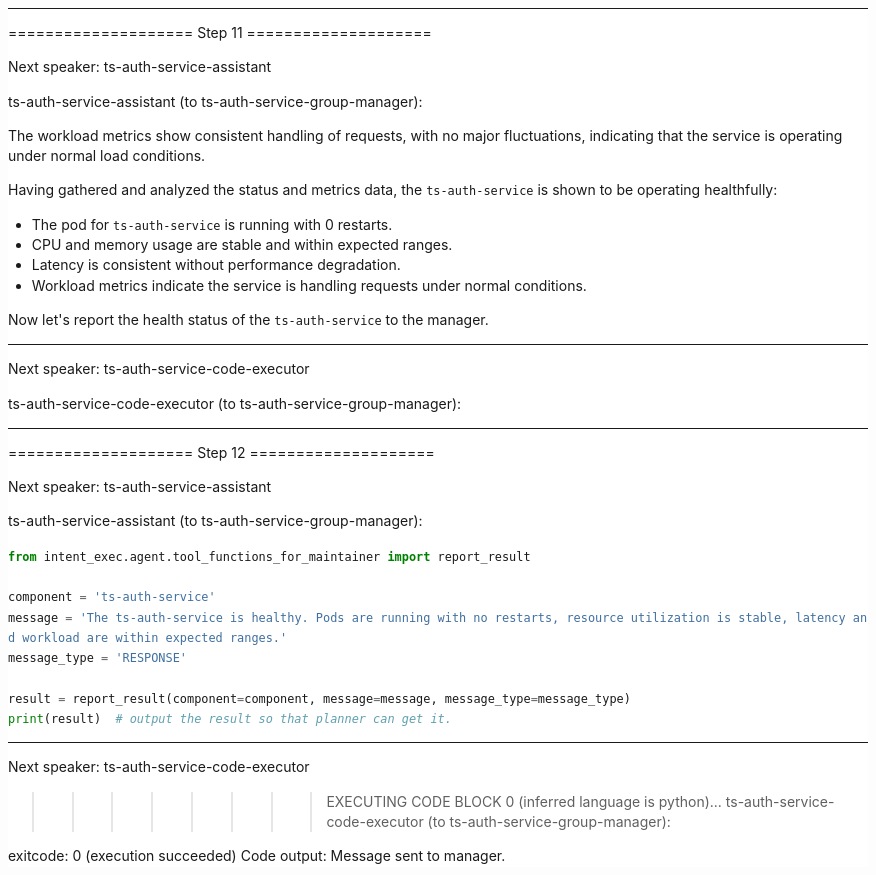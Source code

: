 
--------------------------------------------------------------------------------
==================== Step 11 ====================

Next speaker: ts-auth-service-assistant

ts-auth-service-assistant (to ts-auth-service-group-manager):

The workload metrics show consistent handling of requests, with no major fluctuations, indicating that the service is operating under normal load conditions.

Having gathered and analyzed the status and metrics data, the `ts-auth-service` is shown to be operating healthfully:

- The pod for `ts-auth-service` is running with 0 restarts.
- CPU and memory usage are stable and within expected ranges.
- Latency is consistent without performance degradation.
- Workload metrics indicate the service is handling requests under normal conditions.

Now let's report the health status of the `ts-auth-service` to the manager.

--------------------------------------------------------------------------------

Next speaker: ts-auth-service-code-executor

ts-auth-service-code-executor (to ts-auth-service-group-manager):



--------------------------------------------------------------------------------
==================== Step 12 ====================

Next speaker: ts-auth-service-assistant

ts-auth-service-assistant (to ts-auth-service-group-manager):

```python
from intent_exec.agent.tool_functions_for_maintainer import report_result

component = 'ts-auth-service'
message = 'The ts-auth-service is healthy. Pods are running with no restarts, resource utilization is stable, latency and workload are within expected ranges.'
message_type = 'RESPONSE'

result = report_result(component=component, message=message, message_type=message_type)
print(result)  # output the result so that planner can get it.
```

--------------------------------------------------------------------------------

Next speaker: ts-auth-service-code-executor


>>>>>>>> EXECUTING CODE BLOCK 0 (inferred language is python)...
ts-auth-service-code-executor (to ts-auth-service-group-manager):

exitcode: 0 (execution succeeded)
Code output: 
Message sent to manager.

